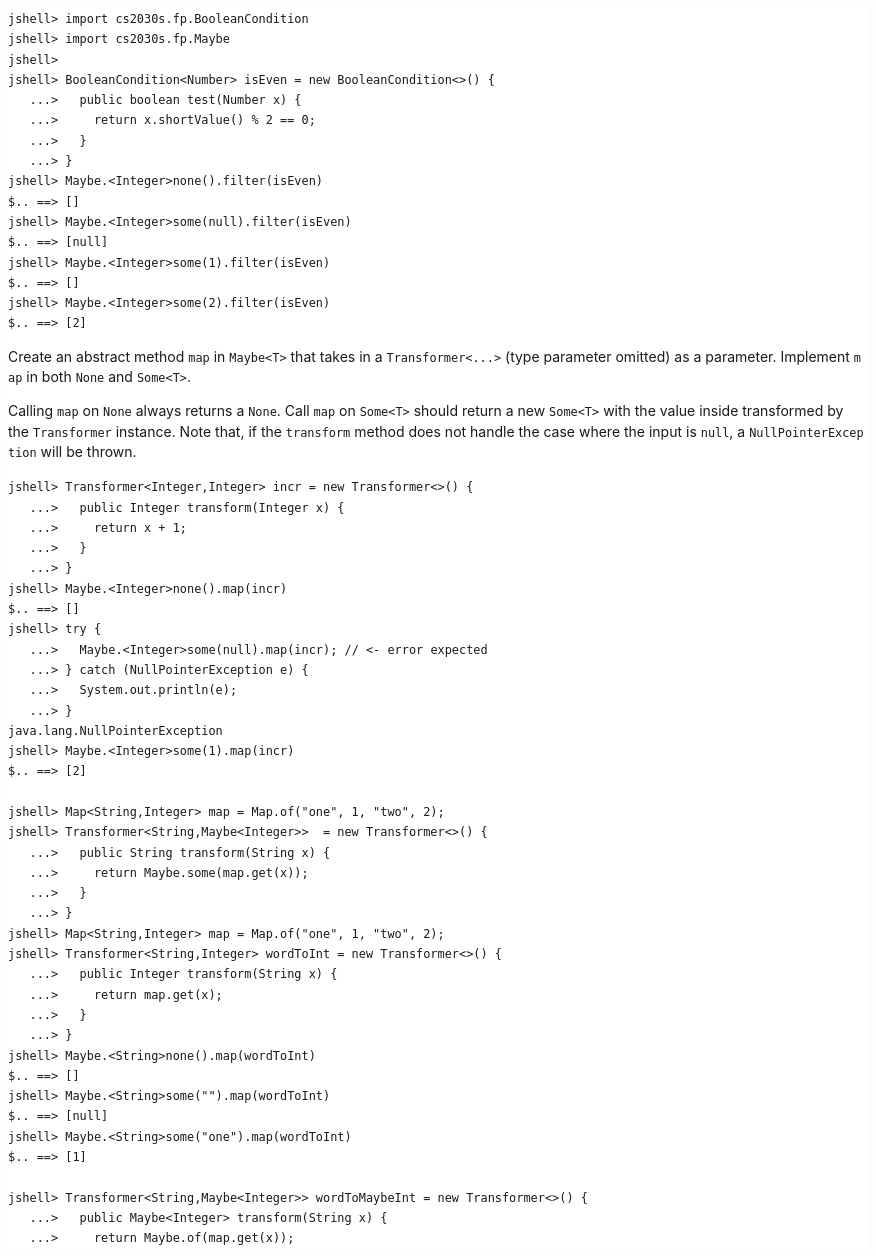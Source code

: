 ```
jshell> import cs2030s.fp.BooleanCondition
jshell> import cs2030s.fp.Maybe
jshell>
jshell> BooleanCondition<Number> isEven = new BooleanCondition<>() {
   ...>   public boolean test(Number x) {
   ...>     return x.shortValue() % 2 == 0;
   ...>   }
   ...> }
jshell> Maybe.<Integer>none().filter(isEven)
$.. ==> []
jshell> Maybe.<Integer>some(null).filter(isEven)
$.. ==> [null]
jshell> Maybe.<Integer>some(1).filter(isEven)
$.. ==> []
jshell> Maybe.<Integer>some(2).filter(isEven)
$.. ==> [2]
```

Create an abstract method `map` in `Maybe<T>` that takes in a `Transformer<...>` (type parameter omitted) as a parameter.  Implement `map` in both `None` and `Some<T>`.

Calling `map` on `None` always returns a `None`.  Call `map` on `Some<T>` should return a new `Some<T>` with the value inside transformed by the `Transformer` instance.  Note that, if the `transform` method does not handle the case where the input is `null`, a `NullPointerException` will be thrown.


```
jshell> Transformer<Integer,Integer> incr = new Transformer<>() {
   ...>   public Integer transform(Integer x) {
   ...>     return x + 1;
   ...>   }
   ...> }
jshell> Maybe.<Integer>none().map(incr)
$.. ==> []
jshell> try {
   ...>   Maybe.<Integer>some(null).map(incr); // <- error expected
   ...> } catch (NullPointerException e) {
   ...>   System.out.println(e);
   ...> }
java.lang.NullPointerException
jshell> Maybe.<Integer>some(1).map(incr)
$.. ==> [2]

jshell> Map<String,Integer> map = Map.of("one", 1, "two", 2);
jshell> Transformer<String,Maybe<Integer>>  = new Transformer<>() {
   ...>   public String transform(String x) {
   ...>     return Maybe.some(map.get(x));
   ...>   }
   ...> }
jshell> Map<String,Integer> map = Map.of("one", 1, "two", 2);
jshell> Transformer<String,Integer> wordToInt = new Transformer<>() {
   ...>   public Integer transform(String x) {
   ...>     return map.get(x);
   ...>   }
   ...> }
jshell> Maybe.<String>none().map(wordToInt)
$.. ==> []
jshell> Maybe.<String>some("").map(wordToInt)
$.. ==> [null]
jshell> Maybe.<String>some("one").map(wordToInt)
$.. ==> [1]

jshell> Transformer<String,Maybe<Integer>> wordToMaybeInt = new Transformer<>() {
   ...>   public Maybe<Integer> transform(String x) {
   ...>     return Maybe.of(map.get(x));
```